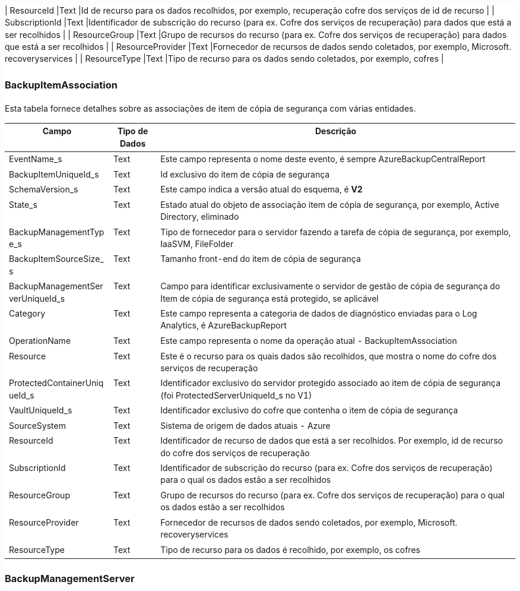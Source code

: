 | ResourceId |Text |Id de recurso para os dados recolhidos, por exemplo, recuperação cofre dos serviços de id de recurso |
| SubscriptionId |Text |Identificador de subscrição do recurso (para ex. Cofre dos serviços de recuperação) para dados que está a ser recolhidos |
| ResourceGroup |Text |Grupo de recursos do recurso (para ex. Cofre dos serviços de recuperação) para dados que está a ser recolhidos |
| ResourceProvider |Text |Fornecedor de recursos de dados sendo coletados, por exemplo, Microsoft. recoveryservices |
| ResourceType |Text |Tipo de recurso para os dados sendo coletados, por exemplo, cofres |

### <a name="backupitemassociation"></a>BackupItemAssociation

Esta tabela fornece detalhes sobre as associações de item de cópia de segurança com várias entidades.

| Campo | Tipo de Dados | Descrição |
| --- | --- | --- |
| EventName_s |Text |Este campo representa o nome deste evento, é sempre AzureBackupCentralReport |  
| BackupItemUniqueId_s |Text |Id exclusivo do item de cópia de segurança |
| SchemaVersion_s |Text |Este campo indica a versão atual do esquema, é **V2** |
| State_s |Text |Estado atual do objeto de associação item de cópia de segurança, por exemplo, Active Directory, eliminado |
| BackupManagementType_s |Text |Tipo de fornecedor para o servidor fazendo a tarefa de cópia de segurança, por exemplo, IaaSVM, FileFolder |
| BackupItemSourceSize_s |Text | Tamanho front-end do item de cópia de segurança |
| BackupManagementServerUniqueId_s |Text | Campo para identificar exclusivamente o servidor de gestão de cópia de segurança do Item de cópia de segurança está protegido, se aplicável |
| Category |Text |Este campo representa a categoria de dados de diagnóstico enviadas para o Log Analytics, é AzureBackupReport |
| OperationName |Text |Este campo representa o nome da operação atual - BackupItemAssociation |
| Resource |Text |Este é o recurso para os quais dados são recolhidos, que mostra o nome do cofre dos serviços de recuperação |
| ProtectedContainerUniqueId_s |Text |Identificador exclusivo do servidor protegido associado ao item de cópia de segurança (foi ProtectedServerUniqueId_s no V1) |
| VaultUniqueId_s |Text |Identificador exclusivo do cofre que contenha o item de cópia de segurança |
| SourceSystem |Text |Sistema de origem de dados atuais - Azure |
| ResourceId |Text |Identificador de recurso de dados que está a ser recolhidos. Por exemplo, id de recurso do cofre dos serviços de recuperação |
| SubscriptionId |Text |Identificador de subscrição do recurso (para ex. Cofre dos serviços de recuperação) para o qual os dados estão a ser recolhidos |
| ResourceGroup |Text |Grupo de recursos do recurso (para ex. Cofre dos serviços de recuperação) para o qual os dados estão a ser recolhidos |
| ResourceProvider |Text |Fornecedor de recursos de dados sendo coletados, por exemplo, Microsoft. recoveryservices |
| ResourceType |Text |Tipo de recurso para os dados é recolhido, por exemplo, os cofres |

### <a name="backupmanagementserver"></a>BackupManagementServer

